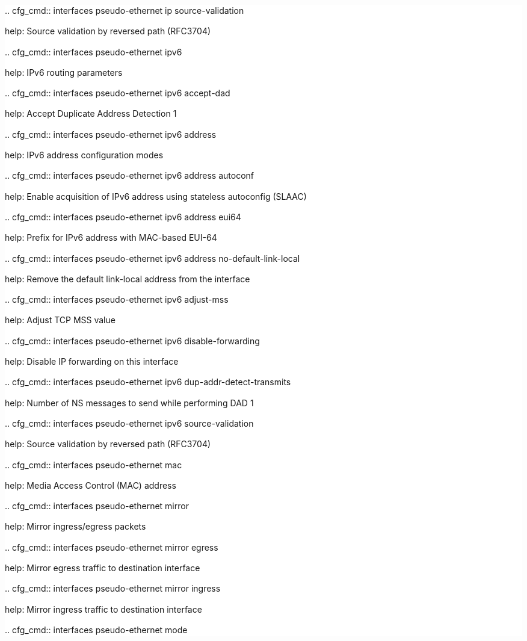 .. cfg_cmd:: interfaces pseudo-ethernet <tag> ip source-validation

help: Source validation by reversed path (RFC3704)

.. cfg_cmd:: interfaces pseudo-ethernet <tag> ipv6

help: IPv6 routing parameters

.. cfg_cmd:: interfaces pseudo-ethernet <tag> ipv6 accept-dad

help: Accept Duplicate Address Detection
1


.. cfg_cmd:: interfaces pseudo-ethernet <tag> ipv6 address

help: IPv6 address configuration modes

.. cfg_cmd:: interfaces pseudo-ethernet <tag> ipv6 address autoconf

help: Enable acquisition of IPv6 address using stateless autoconfig (SLAAC)

.. cfg_cmd:: interfaces pseudo-ethernet <tag> ipv6 address eui64

help: Prefix for IPv6 address with MAC-based EUI-64

.. cfg_cmd:: interfaces pseudo-ethernet <tag> ipv6 address no-default-link-local

help: Remove the default link-local address from the interface

.. cfg_cmd:: interfaces pseudo-ethernet <tag> ipv6 adjust-mss

help: Adjust TCP MSS value

.. cfg_cmd:: interfaces pseudo-ethernet <tag> ipv6 disable-forwarding

help: Disable IP forwarding on this interface

.. cfg_cmd:: interfaces pseudo-ethernet <tag> ipv6 dup-addr-detect-transmits

help: Number of NS messages to send while performing DAD
1


.. cfg_cmd:: interfaces pseudo-ethernet <tag> ipv6 source-validation

help: Source validation by reversed path (RFC3704)

.. cfg_cmd:: interfaces pseudo-ethernet <tag> mac

help: Media Access Control (MAC) address

.. cfg_cmd:: interfaces pseudo-ethernet <tag> mirror

help: Mirror ingress/egress packets

.. cfg_cmd:: interfaces pseudo-ethernet <tag> mirror egress

help: Mirror egress traffic to destination interface

.. cfg_cmd:: interfaces pseudo-ethernet <tag> mirror ingress

help: Mirror ingress traffic to destination interface

.. cfg_cmd:: interfaces pseudo-ethernet <tag> mode
